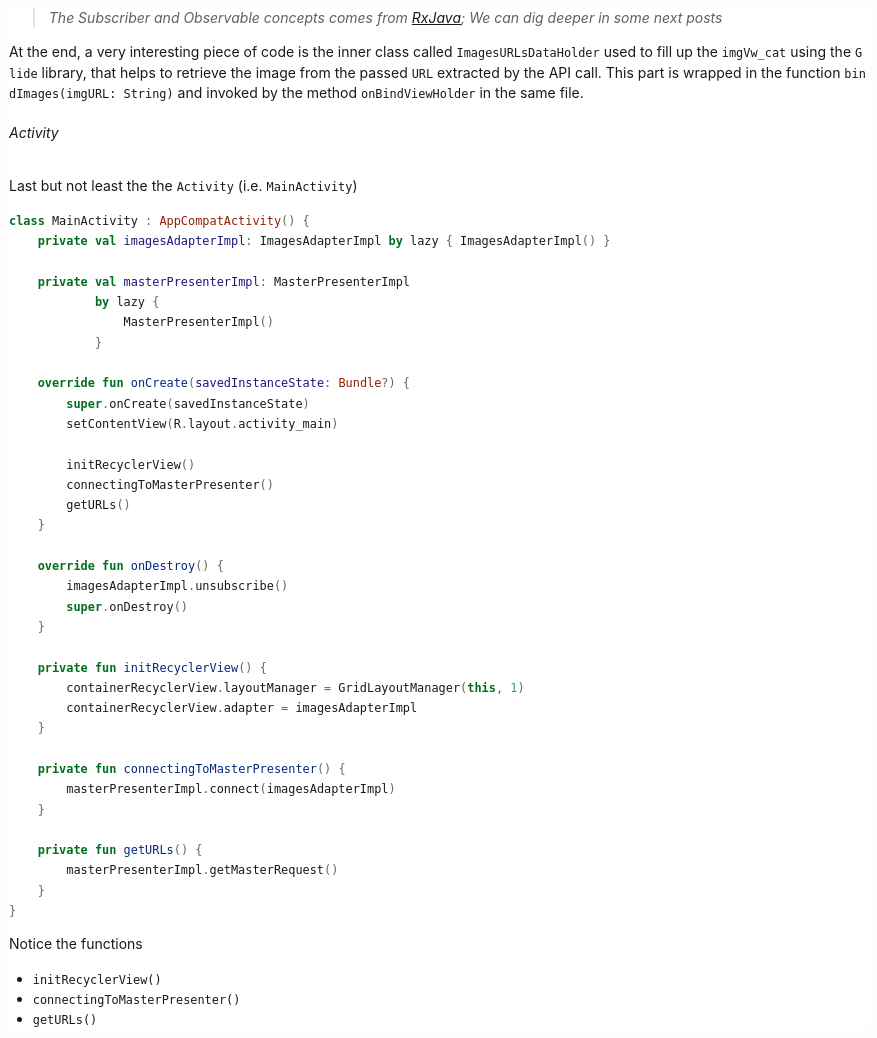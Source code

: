 > _The Subscriber and Observable concepts comes from [RxJava](https://github.com/ReactiveX/RxJava); We can dig deeper in some next posts_

At the end, a very interesting piece of code is the inner class called `ImagesURLsDataHolder` used to fill up the `imgVw_cat` using the `Glide` library, that helps to retrieve the image from the passed `URL` extracted by the API call. This part is wrapped in the function `bindImages(imgURL: String)` and invoked by the method `onBindViewHolder` in the same file.

###### Activity

Last but not least the the `Activity` (i.e. `MainActivity`)

```kotlin
class MainActivity : AppCompatActivity() {
    private val imagesAdapterImpl: ImagesAdapterImpl by lazy { ImagesAdapterImpl() }

    private val masterPresenterImpl: MasterPresenterImpl
            by lazy {
                MasterPresenterImpl()
            }

    override fun onCreate(savedInstanceState: Bundle?) {
        super.onCreate(savedInstanceState)
        setContentView(R.layout.activity_main)

        initRecyclerView()
        connectingToMasterPresenter()
        getURLs()
    }

    override fun onDestroy() {
        imagesAdapterImpl.unsubscribe()
        super.onDestroy()
    }

    private fun initRecyclerView() {
        containerRecyclerView.layoutManager = GridLayoutManager(this, 1)
        containerRecyclerView.adapter = imagesAdapterImpl
    }

    private fun connectingToMasterPresenter() {
        masterPresenterImpl.connect(imagesAdapterImpl)
    }

    private fun getURLs() {
        masterPresenterImpl.getMasterRequest()
    }
}
```

Notice the functions

* `initRecyclerView()`
* `connectingToMasterPresenter()`
* `getURLs()`
